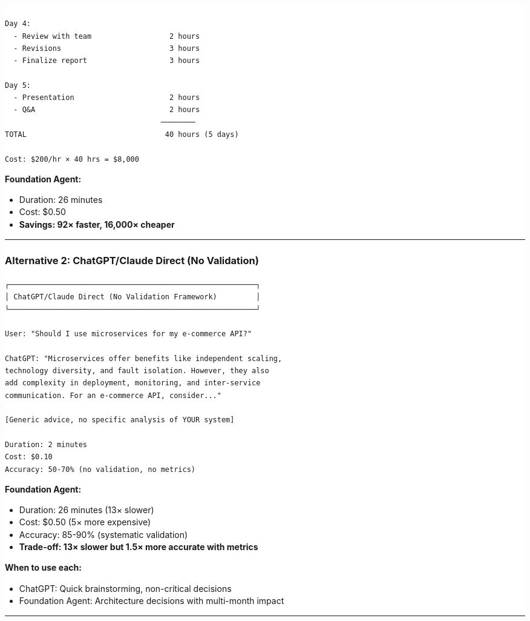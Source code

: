 ```

Day 4:
  - Review with team                  2 hours
  - Revisions                         3 hours
  - Finalize report                   3 hours

Day 5:
  - Presentation                      2 hours
  - Q&A                               2 hours
                                    ────────
TOTAL                                40 hours (5 days)

Cost: $200/hr × 40 hrs = $8,000
```

**Foundation Agent:**
- Duration: 26 minutes
- Cost: $0.50
- **Savings: 92× faster, 16,000× cheaper**

---

### Alternative 2: ChatGPT/Claude Direct (No Validation)

```
┌─────────────────────────────────────────────────────────┐
│ ChatGPT/Claude Direct (No Validation Framework)         │
└─────────────────────────────────────────────────────────┘

User: "Should I use microservices for my e-commerce API?"

ChatGPT: "Microservices offer benefits like independent scaling,
technology diversity, and fault isolation. However, they also
add complexity in deployment, monitoring, and inter-service
communication. For an e-commerce API, consider..."

[Generic advice, no specific analysis of YOUR system]

Duration: 2 minutes
Cost: $0.10
Accuracy: 50-70% (no validation, no metrics)
```

**Foundation Agent:**
- Duration: 26 minutes (13× slower)
- Cost: $0.50 (5× more expensive)
- Accuracy: 85-90% (systematic validation)
- **Trade-off: 13× slower but 1.5× more accurate with metrics**

**When to use each:**
- ChatGPT: Quick brainstorming, non-critical decisions
- Foundation Agent: Architecture decisions with multi-month impact

---